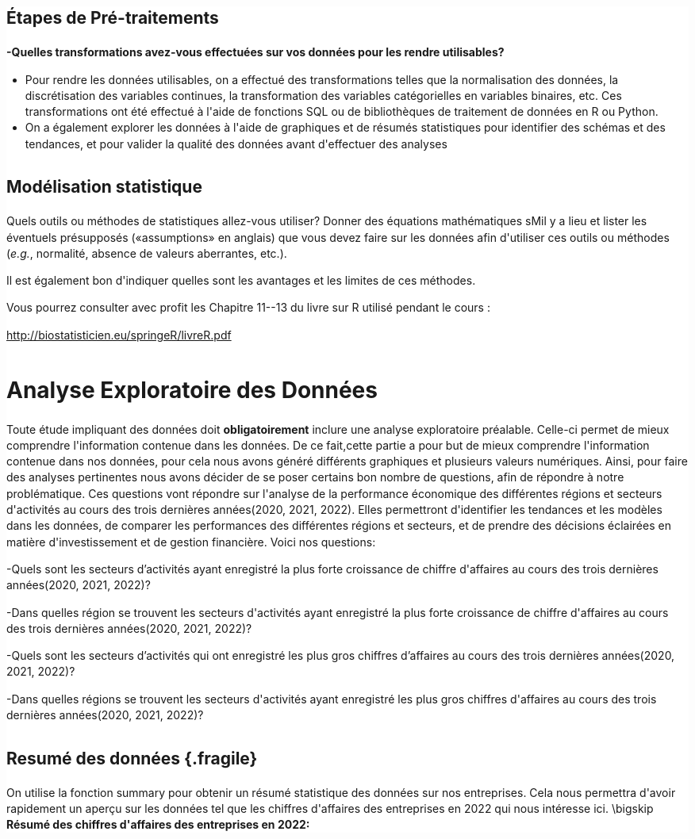 
## Étapes de Pré-traitements

**-Quelles transformations avez-vous effectuées sur vos données pour les rendre utilisables?**

- Pour rendre les données utilisables, on a effectué des transformations telles que la normalisation des données, la discrétisation des variables continues, la transformation des variables catégorielles en variables binaires, etc. Ces transformations ont été effectué à l'aide de fonctions SQL ou de bibliothèques de traitement de données en R ou Python.
- On a également explorer les données à l'aide de graphiques et de résumés statistiques pour identifier des schémas et des tendances, et pour valider la qualité des données avant d'effectuer des analyses 

## Modélisation statistique

Quels outils ou méthodes de statistiques allez-vous utiliser? Donner des équations mathématiques sMil y a lieu et lister les éventuels présupposés («assumptions» en anglais) que vous devez faire sur les données afin d'utiliser ces outils ou méthodes (_e.g._, normalité, absence de valeurs aberrantes, etc.).

Il est également bon d'indiquer quelles sont les avantages et les limites de ces méthodes.

Vous pourrez consulter avec profit les Chapitre 11--13 du livre sur R utilisé pendant le cours :

<http://biostatisticien.eu/springeR/livreR.pdf>

# Analyse Exploratoire des Données

Toute étude impliquant des données doit **obligatoirement** inclure une analyse exploratoire préalable. Celle-ci permet de mieux comprendre l'information contenue dans les données. De ce fait,cette partie a pour but de mieux comprendre l'information contenue dans nos données, pour cela nous avons généré différents graphiques et plusieurs valeurs numériques. Ainsi, pour faire des analyses pertinentes nous avons décider de se poser certains bon nombre de questions, afin de répondre à notre problématique. Ces questions vont répondre sur l'analyse de la performance économique des différentes régions et secteurs d'activités au cours des trois dernières années(2020, 2021, 2022). Elles permettront d'identifier les tendances et les modèles dans les données, de comparer les performances des différentes régions et secteurs, et de prendre des décisions éclairées en matière d'investissement et de gestion financière.
Voici nos questions:

-Quels sont les secteurs d’activités ayant enregistré la plus forte croissance de chiffre d'affaires au cours des trois dernières années(2020, 2021, 2022)?

-Dans quelles région se trouvent les secteurs d'activités ayant enregistré la plus forte croissance de chiffre d'affaires au cours des trois dernières années(2020, 2021, 2022)?

-Quels sont les secteurs d’activités qui ont enregistré les plus gros chiffres d’affaires au cours des trois dernières années(2020, 2021, 2022)?

-Dans quelles régions se trouvent les secteurs d'activités ayant enregistré les plus gros chiffres d'affaires au cours des trois dernières années(2020, 2021, 2022)?


## **Resumé des données** {.fragile}
On utilise la fonction summary pour obtenir un résumé statistique des données sur nos entreprises. Cela nous permettra d'avoir rapidement un aperçu sur les données tel que les chiffres d'affaires des entreprises en 2022 qui nous intéresse ici.
\bigskip
**Résumé des chiffres d'affaires des entreprises en 2022:**
